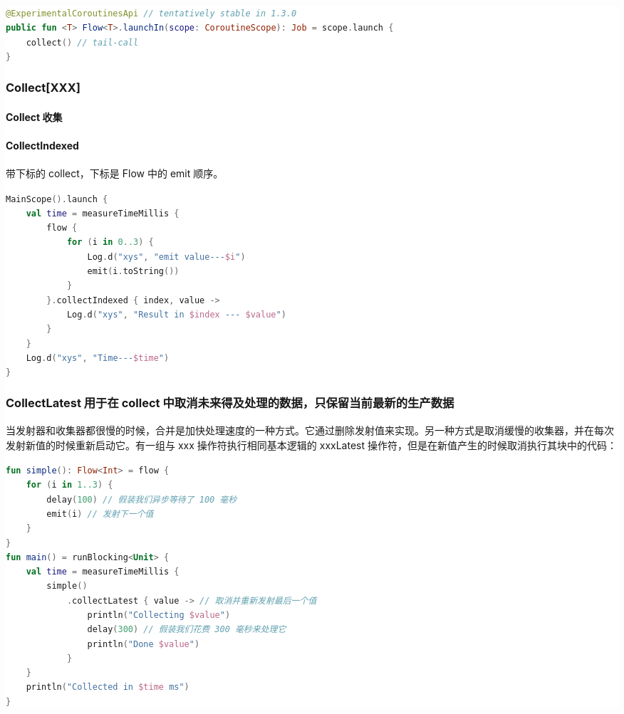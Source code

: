 ```kotlin
@ExperimentalCoroutinesApi // tentatively stable in 1.3.0
public fun <T> Flow<T>.launchIn(scope: CoroutineScope): Job = scope.launch {
    collect() // tail-call
}
```

### Collect[XXX]

#### Collect 收集

#### CollectIndexed

带下标的 collect，下标是 Flow 中的 emit 顺序。

```kotlin
MainScope().launch {
    val time = measureTimeMillis {
        flow {
            for (i in 0..3) {
                Log.d("xys", "emit value---$i")
                emit(i.toString())
            }
        }.collectIndexed { index, value ->
            Log.d("xys", "Result in $index --- $value")
        }
    }
    Log.d("xys", "Time---$time")
}
```

### CollectLatest 用于在 collect 中取消未来得及处理的数据，只保留当前最新的生产数据

当发射器和收集器都很慢的时候，合并是加快处理速度的一种方式。它通过删除发射值来实现。另一种方式是取消缓慢的收集器，并在每次发射新值的时候重新启动它。有一组与 xxx 操作符执行相同基本逻辑的 xxxLatest 操作符，但是在新值产生的时候取消执行其块中的代码：

```kotlin
fun simple(): Flow<Int> = flow {
    for (i in 1..3) {
        delay(100) // 假装我们异步等待了 100 毫秒
        emit(i) // 发射下一个值
    }
}
fun main() = runBlocking<Unit> { 
    val time = measureTimeMillis {
        simple()
            .collectLatest { value -> // 取消并重新发射最后一个值
                println("Collecting $value") 
                delay(300) // 假装我们花费 300 毫秒来处理它
                println("Done $value") 
            } 
    }   
    println("Collected in $time ms")
}
```
